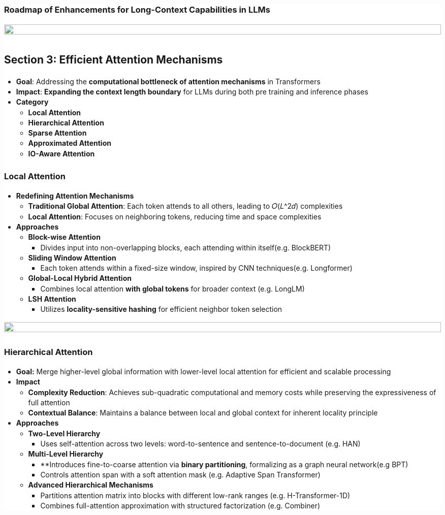 ### Roadmap of Enhancements for Long-Context Capabilities in LLMs

<img src="{{ site.baseurl }}/Lectures/S0-L26/images/long-context-figure/1.jpg" width="100%" height="100%">



## **Section 3: Efficient Attention Mechanisms**

- **Goal**: Addressing the **computational bottleneck of attention mechanisms** in Transformers
- **Impact**: **Expanding the context length boundary** for LLMs during both pre training and inference phases
- **Category**
  - **Local Attention**
  - **Hierarchical Attention**
  - **Sparse Attention**
  - **Approximated Attention**
  - **IO-Aware Attention**

### **Local Attention**

- **Redefining Attention Mechanisms**
  - **Traditional Global Attention**: Each token attends to all others, leading to 𝑂(𝐿^2𝑑) complexities
  - **Local Attention**: Focuses on neighboring tokens, reducing time and space complexities
- **Approaches**
  - **Block-wise Attention**
    - Divides input into non-overlapping blocks, each attending within itself(e.g. BlockBERT)
  - **Sliding Window Attention**
    - Each token attends within a fixed-size window, inspired by CNN techniques(e.g. Longformer)
  - **Global-Local Hybrid Attention**
    - Combines local attention **with global tokens** for broader context (e.g. LongLM)
  - **LSH Attention**
    - Utilizes **locality-sensitive hashing** for efficient neighbor token selection

<img src="{{ site.baseurl }}/Lectures/S0-L26/images/long-context-figure/2.jpg" width="100%" height="100%">



### **Hierarchical Attention**

- **Goal:** Merge higher-level global information with lower-level local attention for efficient and scalable processing
- **Impact**
  -  **Complexity Reduction**: Achieves sub-quadratic computational and memory costs while preserving the expressiveness of full attention
  - **Contextual Balance**: Maintains a balance between local and global context for inherent locality principle
- **Approaches**
  - **Two-Level Hierarchy**
    - Uses self-attention across two levels: word-to-sentence and sentence-to-document (e.g. HAN)
  - **Multi-Level Hierarchy**
    - **Introduces fine-to-coarse attention via **binary partitioning**, formalizing as a graph neural network(e.g BPT)
    - Controls attention span with a soft attention mask (e.g. Adaptive Span Transformer)
  - **Advanced Hierarchical Mechanisms**
    - Partitions attention matrix into blocks with different low-rank ranges (e.g. H-Transformer-1D)
    - Combines full-attention approximation with structured factorization (e.g. Combiner) 
